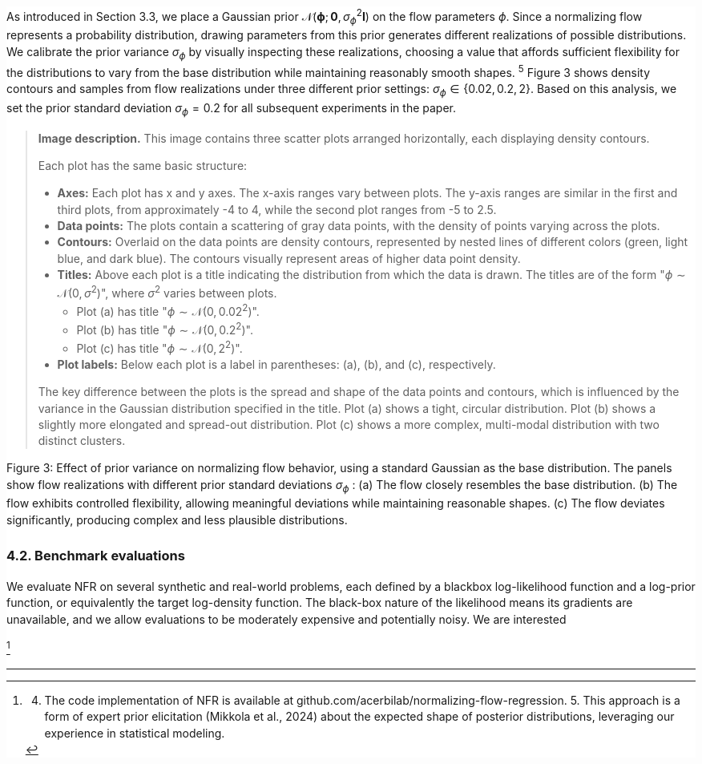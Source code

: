 As introduced in Section 3.3, we place a Gaussian prior $\mathcal{N}\left(\boldsymbol{\phi} ; \mathbf{0}, \sigma_{\phi}^{2} \mathbf{I}\right)$ on the flow parameters $\phi$. Since a normalizing flow represents a probability distribution, drawing parameters from this prior generates different realizations of possible distributions. We calibrate the prior variance $\sigma_{\phi}$ by visually inspecting these realizations, choosing a value that affords sufficient flexibility for the distributions to vary from the base distribution while maintaining reasonably smooth shapes. ${ }^{5}$ Figure 3 shows density contours and samples from flow realizations under three different prior settings: $\sigma_{\phi} \in\{0.02,0.2,2\}$. Based on this analysis, we set the prior standard deviation $\sigma_{\phi}=0.2$ for all subsequent experiments in the paper.

> **Image description.** This image contains three scatter plots arranged horizontally, each displaying density contours.
>
> Each plot has the same basic structure:
>
> - **Axes:** Each plot has x and y axes. The x-axis ranges vary between plots. The y-axis ranges are similar in the first and third plots, from approximately -4 to 4, while the second plot ranges from -5 to 2.5.
> - **Data points:** The plots contain a scattering of gray data points, with the density of points varying across the plots.
> - **Contours:** Overlaid on the data points are density contours, represented by nested lines of different colors (green, light blue, and dark blue). The contours visually represent areas of higher data point density.
> - **Titles:** Above each plot is a title indicating the distribution from which the data is drawn. The titles are of the form "$\phi \sim \mathcal{N}(0, \sigma^2)$", where $\sigma^2$ varies between plots.
>   - Plot (a) has title "$\phi \sim \mathcal{N}(0, 0.02^2)$".
>   - Plot (b) has title "$\phi \sim \mathcal{N}(0, 0.2^2)$".
>   - Plot (c) has title "$\phi \sim \mathcal{N}(0, 2^2)$".
> - **Plot labels:** Below each plot is a label in parentheses: (a), (b), and (c), respectively.
>
> The key difference between the plots is the spread and shape of the data points and contours, which is influenced by the variance in the Gaussian distribution specified in the title. Plot (a) shows a tight, circular distribution. Plot (b) shows a slightly more elongated and spread-out distribution. Plot (c) shows a more complex, multi-modal distribution with two distinct clusters.

Figure 3: Effect of prior variance on normalizing flow behavior, using a standard Gaussian as the base distribution. The panels show flow realizations with different prior standard deviations $\sigma_{\phi}$ : (a) The flow closely resembles the base distribution. (b) The flow exhibits controlled flexibility, allowing meaningful deviations while maintaining reasonable shapes. (c) The flow deviates significantly, producing complex and less plausible distributions.

### 4.2. Benchmark evaluations

We evaluate NFR on several synthetic and real-world problems, each defined by a blackbox log-likelihood function and a log-prior function, or equivalently the target log-density function. The black-box nature of the likelihood means its gradients are unavailable, and we allow evaluations to be moderately expensive and potentially noisy. We are interested

[^0]
[^0]: 4. The code implementation of NFR is available at github.com/acerbilab/normalizing-flow-regression. 5. This approach is a form of expert prior elicitation (Mikkola et al., 2024) about the expected shape of posterior distributions, leveraging our experience in statistical modeling.

---


[^0]: 1. In practice, MLE corresponds to MAP with flat priors.
[^0]: 2. Log-density observations can be noisy when likelihood calculation involves simulation or Monte Carlo methods. Noise for each observation can then be quantified independently via bootstrap or using specific estimators (van Opheusden et al., 2020; Acerbi, 2020; Järvenpää et al., 2021). 3. Assuming conditionally independent noise on the log-density estimates, which holds trivially for noiseless observations and for many estimation methods (van Opheusden et al., 2020; Järvenpää et al., 2021).
[^0]: 6. From partial runs, we estimated $>100$ hours per run for BBVI $(1 \times)$ on our computing setup.